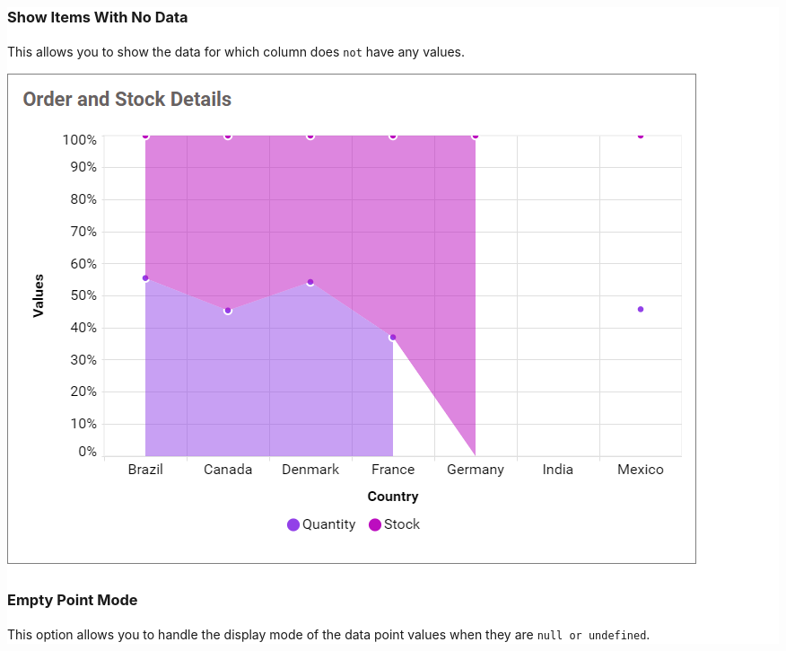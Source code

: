 ### Show Items With No Data

This allows you to show the data for which column does `not` have any values.

![Empty Point Mode Gap](/static/assets/visualizing-data/visualization-widgets/images/100-stacked-area-chart/chart-gap.png)

### Empty Point Mode

This option allows you to handle the display mode of the data point values when they are `null or undefined`.
